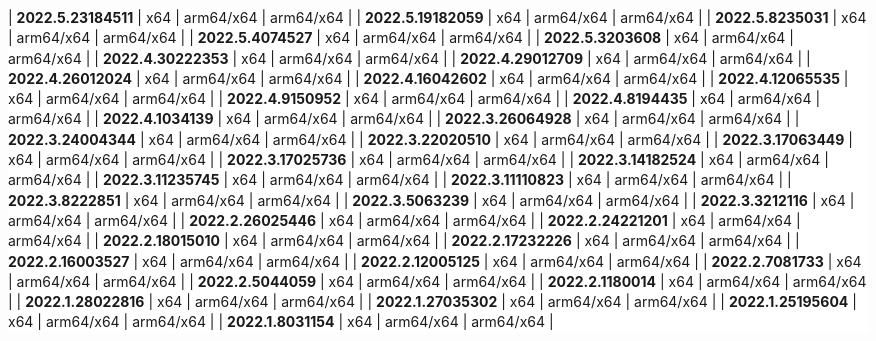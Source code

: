 | **2022.5.23184511**  | x64   | arm64/x64 | arm64/x64 |
| **2022.5.19182059**  | x64   | arm64/x64 | arm64/x64 |
| **2022.5.8235031**   | x64   | arm64/x64 | arm64/x64 |
| **2022.5.4074527**   | x64   | arm64/x64 | arm64/x64 |
| **2022.5.3203608**   | x64   | arm64/x64 | arm64/x64 |
| **2022.4.30222353**  | x64   | arm64/x64 | arm64/x64 |
| **2022.4.29012709**  | x64   | arm64/x64 | arm64/x64 |
| **2022.4.26012024**  | x64   | arm64/x64 | arm64/x64 |
| **2022.4.16042602**  | x64   | arm64/x64 | arm64/x64 |
| **2022.4.12065535**  | x64   | arm64/x64 | arm64/x64 |
| **2022.4.9150952**   | x64   | arm64/x64 | arm64/x64 |
| **2022.4.8194435**   | x64   | arm64/x64 | arm64/x64 |
| **2022.4.1034139**   | x64   | arm64/x64 | arm64/x64 |
| **2022.3.26064928**  | x64   | arm64/x64 | arm64/x64 |
| **2022.3.24004344**  | x64   | arm64/x64 | arm64/x64 |
| **2022.3.22020510**  | x64   | arm64/x64 | arm64/x64 |
| **2022.3.17063449**  | x64   | arm64/x64 | arm64/x64 |
| **2022.3.17025736**  | x64   | arm64/x64 | arm64/x64 |
| **2022.3.14182524**  | x64   | arm64/x64 | arm64/x64 |
| **2022.3.11235745**  | x64   | arm64/x64 | arm64/x64 |
| **2022.3.11110823**  | x64   | arm64/x64 | arm64/x64 |
| **2022.3.8222851**   | x64   | arm64/x64 | arm64/x64 |
| **2022.3.5063239**   | x64   | arm64/x64 | arm64/x64 |
| **2022.3.3212116**   | x64   | arm64/x64 | arm64/x64 |
| **2022.2.26025446**  | x64   | arm64/x64 | arm64/x64 |
| **2022.2.24221201**  | x64   | arm64/x64 | arm64/x64 |
| **2022.2.18015010**  | x64   | arm64/x64 | arm64/x64 |
| **2022.2.17232226**  | x64   | arm64/x64 | arm64/x64 |
| **2022.2.16003527**  | x64   | arm64/x64 | arm64/x64 |
| **2022.2.12005125**  | x64   | arm64/x64 | arm64/x64 |
| **2022.2.7081733**   | x64   | arm64/x64 | arm64/x64 |
| **2022.2.5044059**   | x64   | arm64/x64 | arm64/x64 |
| **2022.2.1180014**   | x64   | arm64/x64 | arm64/x64 |
| **2022.1.28022816**  | x64   | arm64/x64 | arm64/x64 |
| **2022.1.27035302**  | x64   | arm64/x64 | arm64/x64 |
| **2022.1.25195604**  | x64   | arm64/x64 | arm64/x64 |
| **2022.1.8031154**   | x64   | arm64/x64 | arm64/x64 |